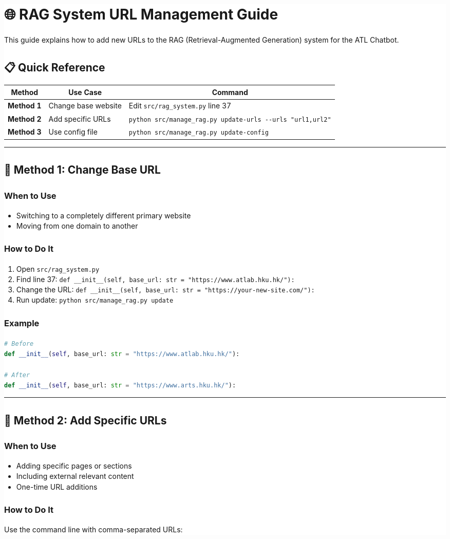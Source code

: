 # 🌐 **RAG System URL Management Guide**

This guide explains how to add new URLs to the RAG (Retrieval-Augmented Generation) system for the ATL Chatbot.

## 📋 **Quick Reference**

| Method | Use Case | Command |
|--------|----------|---------|
| **Method 1** | Change base website | Edit `src/rag_system.py` line 37 |
| **Method 2** | Add specific URLs | `python src/manage_rag.py update-urls --urls "url1,url2"` |
| **Method 3** | Use config file | `python src/manage_rag.py update-config` |

---

## 🔧 **Method 1: Change Base URL**

### When to Use
- Switching to a completely different primary website
- Moving from one domain to another

### How to Do It
1. Open `src/rag_system.py`
2. Find line 37: `def __init__(self, base_url: str = "https://www.atlab.hku.hk/"):`
3. Change the URL: `def __init__(self, base_url: str = "https://your-new-site.com/"):`
4. Run update: `python src/manage_rag.py update`

### Example
```python
# Before
def __init__(self, base_url: str = "https://www.atlab.hku.hk/"):

# After  
def __init__(self, base_url: str = "https://www.arts.hku.hk/"):
```

---

## 🎯 **Method 2: Add Specific URLs**

### When to Use
- Adding specific pages or sections
- Including external relevant content
- One-time URL additions

### How to Do It
Use the command line with comma-separated URLs:
